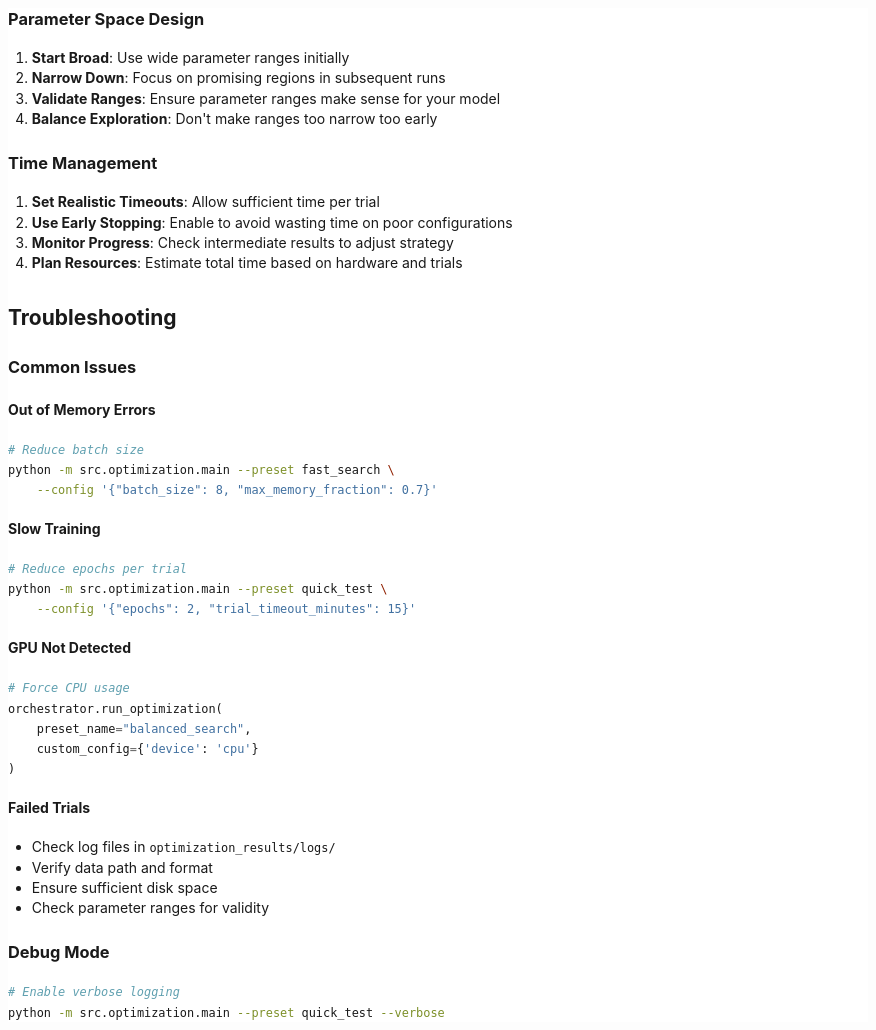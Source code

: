 ### Parameter Space Design
1. **Start Broad**: Use wide parameter ranges initially
2. **Narrow Down**: Focus on promising regions in subsequent runs
3. **Validate Ranges**: Ensure parameter ranges make sense for your model
4. **Balance Exploration**: Don't make ranges too narrow too early

### Time Management
1. **Set Realistic Timeouts**: Allow sufficient time per trial
2. **Use Early Stopping**: Enable to avoid wasting time on poor configurations
3. **Monitor Progress**: Check intermediate results to adjust strategy
4. **Plan Resources**: Estimate total time based on hardware and trials

## Troubleshooting

### Common Issues

#### Out of Memory Errors
```bash
# Reduce batch size
python -m src.optimization.main --preset fast_search \
    --config '{"batch_size": 8, "max_memory_fraction": 0.7}'
```

#### Slow Training
```bash
# Reduce epochs per trial
python -m src.optimization.main --preset quick_test \
    --config '{"epochs": 2, "trial_timeout_minutes": 15}'
```

#### GPU Not Detected
```python
# Force CPU usage
orchestrator.run_optimization(
    preset_name="balanced_search",
    custom_config={'device': 'cpu'}
)
```

#### Failed Trials
- Check log files in `optimization_results/logs/`
- Verify data path and format
- Ensure sufficient disk space
- Check parameter ranges for validity

### Debug Mode
```bash
# Enable verbose logging
python -m src.optimization.main --preset quick_test --verbose
```
